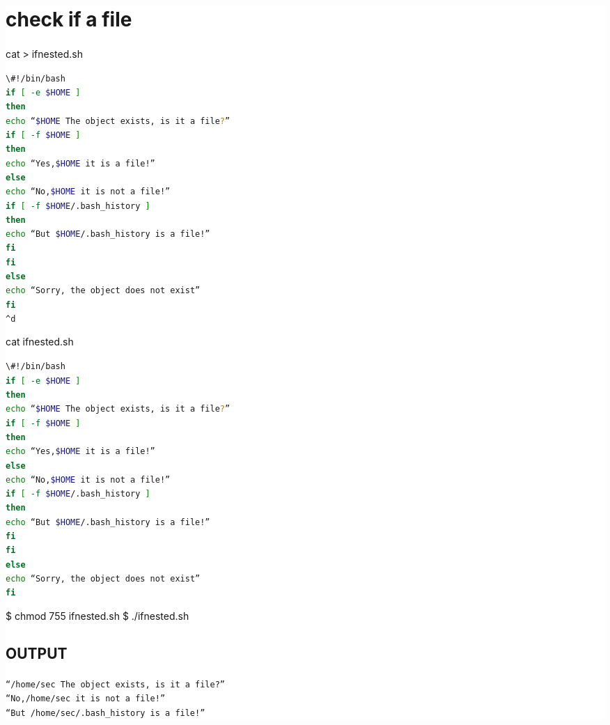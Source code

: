 # check if a file

cat > ifnested.sh 
```bash
\#!/bin/bash
if [ -e $HOME ]
then
echo “$HOME The object exists, is it a file?”
if [ -f $HOME ]
then
echo “Yes,$HOME it is a file!”
else
echo “No,$HOME it is not a file!”
if [ -f $HOME/.bash_history ]
then
echo “But $HOME/.bash_history is a file!”
fi
fi
else
echo “Sorry, the object does not exist”
fi
^d
```

cat ifnested.sh 
```bash
\#!/bin/bash
if [ -e $HOME ]
then
echo “$HOME The object exists, is it a file?”
if [ -f $HOME ]
then
echo “Yes,$HOME it is a file!”
else
echo “No,$HOME it is not a file!”
if [ -f $HOME/.bash_history ]
then
echo “But $HOME/.bash_history is a file!”
fi
fi
else
echo “Sorry, the object does not exist”
fi
```

$ chmod 755 ifnested.sh
$ ./ifnested.sh 

## OUTPUT
```
“/home/sec The object exists, is it a file?”
“No,/home/sec it is not a file!”
“But /home/sec/.bash_history is a file!”
```
